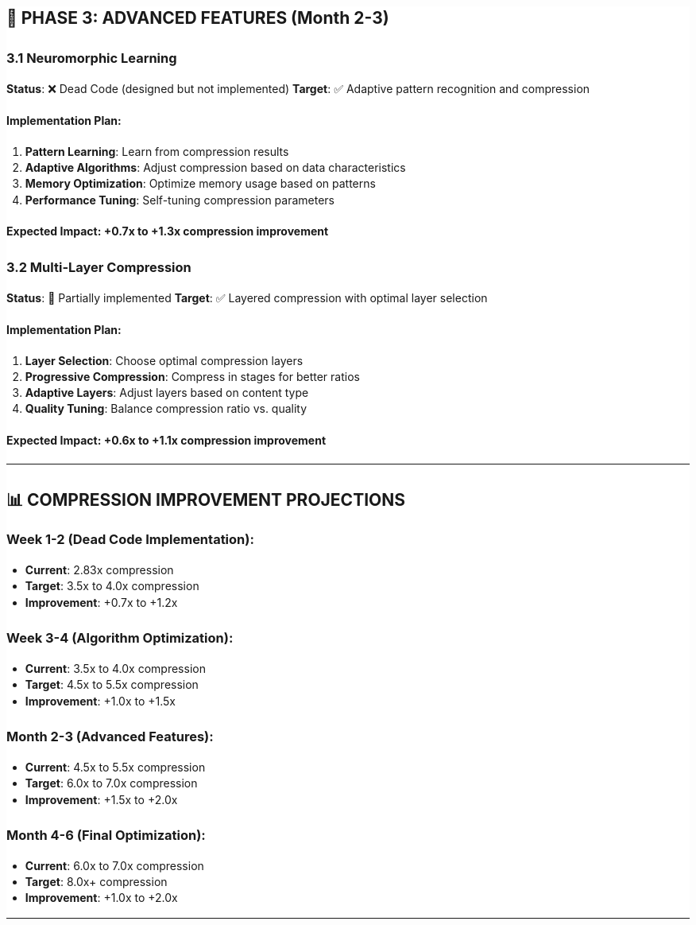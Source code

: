 ## **🚀 PHASE 3: ADVANCED FEATURES (Month 2-3)**

### **3.1 Neuromorphic Learning**
**Status**: ❌ Dead Code (designed but not implemented)
**Target**: ✅ Adaptive pattern recognition and compression

#### **Implementation Plan:**
1. **Pattern Learning**: Learn from compression results
2. **Adaptive Algorithms**: Adjust compression based on data characteristics
3. **Memory Optimization**: Optimize memory usage based on patterns
4. **Performance Tuning**: Self-tuning compression parameters

#### **Expected Impact**: +0.7x to +1.3x compression improvement

### **3.2 Multi-Layer Compression**
**Status**: 🔄 Partially implemented
**Target**: ✅ Layered compression with optimal layer selection

#### **Implementation Plan:**
1. **Layer Selection**: Choose optimal compression layers
2. **Progressive Compression**: Compress in stages for better ratios
3. **Adaptive Layers**: Adjust layers based on content type
4. **Quality Tuning**: Balance compression ratio vs. quality

#### **Expected Impact**: +0.6x to +1.1x compression improvement

---

## **📊 COMPRESSION IMPROVEMENT PROJECTIONS**

### **Week 1-2 (Dead Code Implementation):**
- **Current**: 2.83x compression
- **Target**: 3.5x to 4.0x compression
- **Improvement**: +0.7x to +1.2x

### **Week 3-4 (Algorithm Optimization):**
- **Current**: 3.5x to 4.0x compression
- **Target**: 4.5x to 5.5x compression
- **Improvement**: +1.0x to +1.5x

### **Month 2-3 (Advanced Features):**
- **Current**: 4.5x to 5.5x compression
- **Target**: 6.0x to 7.0x compression
- **Improvement**: +1.5x to +2.0x

### **Month 4-6 (Final Optimization):**
- **Current**: 6.0x to 7.0x compression
- **Target**: 8.0x+ compression
- **Improvement**: +1.0x to +2.0x

---